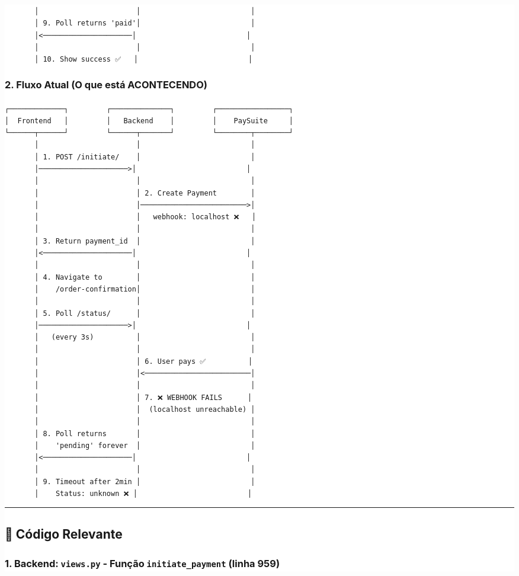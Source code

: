 ```
       │                       │                          │
       │ 9. Poll returns 'paid'│                          │
       │<─────────────────────│                          │
       │                       │                          │
       │ 10. Show success ✅   │                          │
```

### 2. Fluxo Atual (O que está ACONTECENDO)

```
┌─────────────┐         ┌──────────────┐         ┌─────────────────┐
│  Frontend   │         │   Backend    │         │    PaySuite     │
└──────┬──────┘         └──────┬───────┘         └────────┬────────┘
       │                       │                          │
       │ 1. POST /initiate/    │                          │
       │─────────────────────>│                          │
       │                       │                          │
       │                       │ 2. Create Payment        │
       │                       │─────────────────────────>│
       │                       │   webhook: localhost ❌   │
       │                       │                          │
       │ 3. Return payment_id  │                          │
       │<─────────────────────│                          │
       │                       │                          │
       │ 4. Navigate to        │                          │
       │    /order-confirmation│                          │
       │                       │                          │
       │ 5. Poll /status/      │                          │
       │─────────────────────>│                          │
       │   (every 3s)          │                          │
       │                       │                          │
       │                       │ 6. User pays ✅          │
       │                       │<─────────────────────────│
       │                       │                          │
       │                       │ 7. ❌ WEBHOOK FAILS      │
       │                       │  (localhost unreachable) │
       │                       │                          │
       │ 8. Poll returns       │                          │
       │    'pending' forever  │                          │
       │<─────────────────────│                          │
       │                       │                          │
       │ 9. Timeout after 2min │                          │
       │    Status: unknown ❌ │                          │
```

---

## 📂 Código Relevante

### 1. Backend: `views.py` - Função `initiate_payment` (linha 959)
